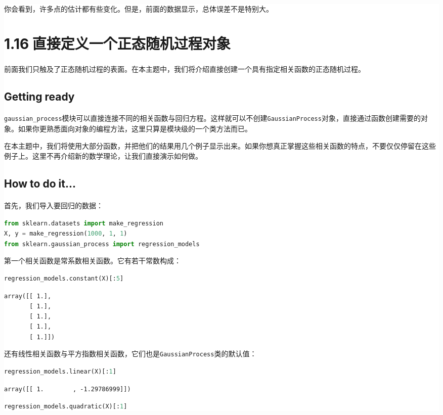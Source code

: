 
你会看到，许多点的估计都有些变化。但是，前面的数据显示，总体误差不是特别大。



#  1.16 直接定义一个正态随机过程对象

前面我们只触及了正态随机过程的表面。在本主题中，我们将介绍直接创建一个具有指定相关函数的正态随机过程。



## Getting ready

`gaussian_process`模块可以直接连接不同的相关函数与回归方程。这样就可以不创建`GaussianProcess`对象，直接通过函数创建需要的对象。如果你更熟悉面向对象的编程方法，这里只算是模块级的一个类方法而已。

在本主题中，我们将使用大部分函数，并把他们的结果用几个例子显示出来。如果你想真正掌握这些相关函数的特点，不要仅仅停留在这些例子上。这里不再介绍新的数学理论，让我们直接演示如何做。

## How to do it...

首先，我们导入要回归的数据：


```python
from sklearn.datasets import make_regression
X, y = make_regression(1000, 1, 1)
from sklearn.gaussian_process import regression_models
```

第一个相关函数是常系数相关函数。它有若干常数构成：


```python
regression_models.constant(X)[:5]
```




    array([[ 1.],
           [ 1.],
           [ 1.],
           [ 1.],
           [ 1.]])



还有线性相关函数与平方指数相关函数，它们也是`GaussianProcess`类的默认值：


```python
regression_models.linear(X)[:1]
```




    array([[ 1.        , -1.29786999]])




```python
regression_models.quadratic(X)[:1]
```
